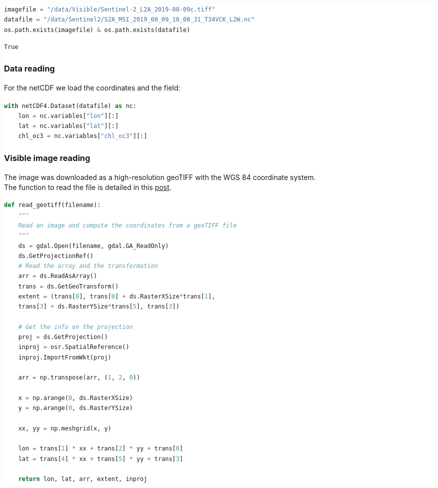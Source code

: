 
```python
imagefile = "/data/Visible/Sentinel-2_L2A_2019-08-09c.tiff"
datafile = "/data/Sentinel2/S2A_MSI_2019_08_09_10_00_31_T34VCK_L2W.nc"
os.path.exists(imagefile) & os.path.exists(datafile)
```

    True

### Data reading
For the netCDF we load the coordinates and the field:

```python
with netCDF4.Dataset(datafile) as nc:
    lon = nc.variables["lon"][:]
    lat = nc.variables["lat"][:]
    chl_oc3 = nc.variables["chl_oc3"][:]
```

### Visible image reading
The image was downloaded as a high-resolution geoTIFF with the WGS 84 coordinate system.   
The function to read the file is detailed in this [post](https://ctroupin.github.io/posts/2019-08-30-basemap_geotiff/).


```python
def read_geotiff(filename):
    """
    Read an image and compute the coordinates from a geoTIFF file
    """
    ds = gdal.Open(filename, gdal.GA_ReadOnly)
    ds.GetProjectionRef()
    # Read the array and the transformation
    arr = ds.ReadAsArray()
    trans = ds.GetGeoTransform()
    extent = (trans[0], trans[0] + ds.RasterXSize*trans[1],
    trans[3] + ds.RasterYSize*trans[5], trans[3])

    # Get the info on the projection
    proj = ds.GetProjection()
    inproj = osr.SpatialReference()
    inproj.ImportFromWkt(proj)

    arr = np.transpose(arr, (1, 2, 0))

    x = np.arange(0, ds.RasterXSize)
    y = np.arange(0, ds.RasterYSize)

    xx, yy = np.meshgrid(x, y)

    lon = trans[1] * xx + trans[2] * yy + trans[0]
    lat = trans[4] * xx + trans[5] * yy + trans[3]

    return lon, lat, arr, extent, inproj
```
